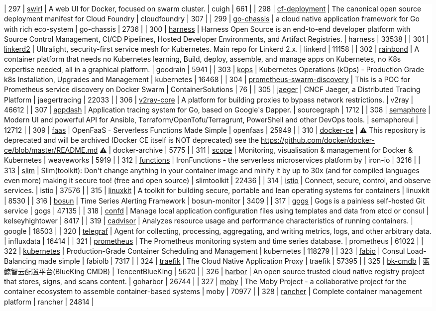 | 297 |  [swirl](https://github.com/cuigh/swirl) | A web UI for Docker, focused on swarm cluster. | cuigh | 661 |
| 298 |  [cf-deployment](https://github.com/cloudfoundry/cf-deployment) | The canonical open source deployment manifest for Cloud Foundry | cloudfoundry | 307 |
| 299 |  [go-chassis](https://github.com/go-chassis/go-chassis) | a cloud native application framework for Go with rich eco-system | go-chassis | 2736 |
| 300 |  [harness](https://github.com/harness/harness) | Harness Open Source is an end-to-end developer platform with Source Control Management, CI/CD Pipelines, Hosted Developer Environments, and Artifact Registries. | harness | 33538 |
| 301 |  [linkerd2](https://github.com/linkerd/linkerd2) | Ultralight, security-first service mesh for Kubernetes. Main repo for Linkerd 2.x. | linkerd | 11158 |
| 302 |  [rainbond](https://github.com/goodrain/rainbond) | A container platform that needs no Kubernetes learning, Build, deploy, assemble, and manage apps on Kubernetes, no K8s expertise needed, all in a graphical platform. | goodrain | 5941 |
| 303 |  [kops](https://github.com/kubernetes/kops) | Kubernetes Operations (kOps) - Production Grade k8s Installation, Upgrades and Management | kubernetes | 16468 |
| 304 |  [prometheus-swarm-discovery](https://github.com/ContainerSolutions/prometheus-swarm-discovery) | This is a POC for Prometheus service discovery on Docker Swarm | ContainerSolutions | 76 |
| 305 |  [jaeger](https://github.com/jaegertracing/jaeger) | CNCF Jaeger, a Distributed Tracing Platform | jaegertracing | 22033 |
| 306 |  [v2ray-core](https://github.com/v2ray/v2ray-core) | A platform for building proxies to bypass network restrictions. | v2ray | 46612 |
| 307 |  [appdash](https://github.com/sourcegraph/appdash) | Application tracing system for Go, based on Google&#39;s Dapper. | sourcegraph | 1712 |
| 308 |  [semaphore](https://github.com/semaphoreui/semaphore) | Modern UI and powerful API for Ansible, Terraform/OpenTofu/Terragrunt, PowerShell and other DevOps tools. | semaphoreui | 12712 |
| 309 |  [faas](https://github.com/openfaas/faas) | OpenFaaS - Serverless Functions Made Simple | openfaas | 25949 |
| 310 |  [docker-ce](https://github.com/docker-archive/docker-ce) | :warning: This repository is deprecated and will be archived (Docker CE itself is NOT deprecated) see the https://github.com/docker/docker-ce/blob/master/README.md :warning: | docker-archive | 5775 |
| 311 |  [scope](https://github.com/weaveworks/scope) | Monitoring, visualisation &amp; management for Docker &amp; Kubernetes | weaveworks | 5919 |
| 312 |  [functions](https://github.com/iron-io/functions) | IronFunctions - the serverless microservices platform by | iron-io | 3216 |
| 313 |  [slim](https://github.com/slimtoolkit/slim) | Slim(toolkit): Don&#39;t change anything in your container image and minify it by up to 30x (and for compiled languages even more) making it secure too! (free and open source) | slimtoolkit | 22436 |
| 314 |  [istio](https://github.com/istio/istio) | Connect, secure, control, and observe services. | istio | 37576 |
| 315 |  [linuxkit](https://github.com/linuxkit/linuxkit) | A toolkit for building secure, portable and lean operating systems for containers | linuxkit | 8530 |
| 316 |  [bosun](https://github.com/bosun-monitor/bosun) | Time Series Alerting Framework | bosun-monitor | 3409 |
| 317 |  [gogs](https://github.com/gogs/gogs) | Gogs is a painless self-hosted Git service | gogs | 47135 |
| 318 |  [confd](https://github.com/kelseyhightower/confd) | Manage local application configuration files using templates and data from etcd or consul | kelseyhightower | 8417 |
| 319 |  [cadvisor](https://github.com/google/cadvisor) | Analyzes resource usage and performance characteristics of running containers. | google | 18503 |
| 320 |  [telegraf](https://github.com/influxdata/telegraf) | Agent for collecting, processing, aggregating, and writing metrics, logs, and other arbitrary data. | influxdata | 16414 |
| 321 |  [prometheus](https://github.com/prometheus/prometheus) | The Prometheus monitoring system and time series database. | prometheus | 61022 |
| 322 |  [kubernetes](https://github.com/kubernetes/kubernetes) | Production-Grade Container Scheduling and Management | kubernetes | 118279 |
| 323 |  [fabio](https://github.com/fabiolb/fabio) | Consul Load-Balancing made simple | fabiolb | 7317 |
| 324 |  [traefik](https://github.com/traefik/traefik) | The Cloud Native Application Proxy | traefik | 57395 |
| 325 |  [bk-cmdb](https://github.com/TencentBlueKing/bk-cmdb) | 蓝鲸智云配置平台(BlueKing CMDB) | TencentBlueKing | 5620 |
| 326 |  [harbor](https://github.com/goharbor/harbor) | An open source trusted cloud native registry project that stores, signs, and scans content. | goharbor | 26744 |
| 327 |  [moby](https://github.com/moby/moby) | The Moby Project - a collaborative project for the container ecosystem to assemble container-based systems | moby | 70977 |
| 328 |  [rancher](https://github.com/rancher/rancher) | Complete container management platform | rancher | 24814 |
